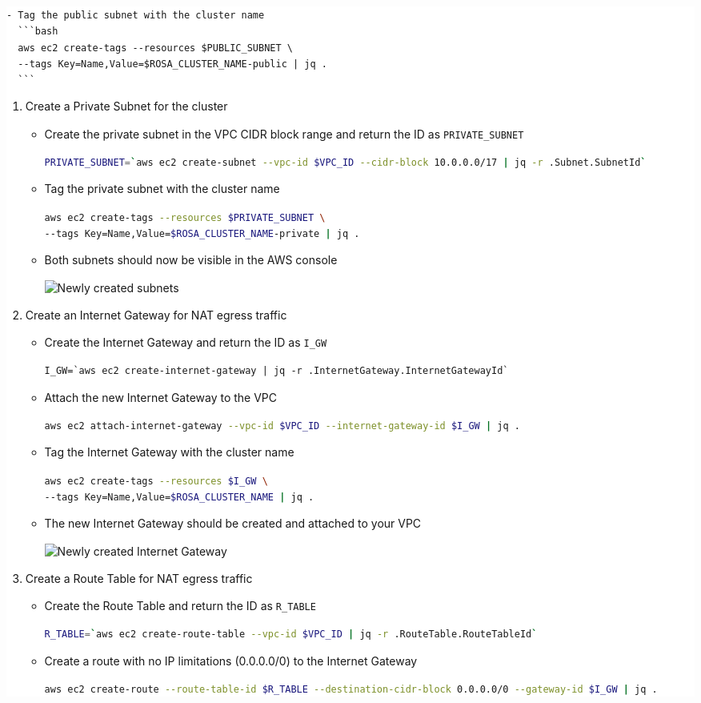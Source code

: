     - Tag the public subnet with the cluster name
      ```bash
      aws ec2 create-tags --resources $PUBLIC_SUBNET \
      --tags Key=Name,Value=$ROSA_CLUSTER_NAME-public | jq .
      ```

1. Create a Private Subnet for the cluster

    - Create the private subnet in the VPC CIDR block range and return the ID as `PRIVATE_SUBNET`
      ```bash
      PRIVATE_SUBNET=`aws ec2 create-subnet --vpc-id $VPC_ID --cidr-block 10.0.0.0/17 | jq -r .Subnet.SubnetId`
      ```
    
    - Tag the private subnet with the cluster name
      ```bash
      aws ec2 create-tags --resources $PRIVATE_SUBNET \
      --tags Key=Name,Value=$ROSA_CLUSTER_NAME-private | jq .
      ```

    - Both subnets should now be visible in the AWS console

      ![Newly created subnets](./images/sts-pl2.png)

1. Create an Internet Gateway for NAT egress traffic

      - Create the Internet Gateway and return the ID as `I_GW`
        ```
        I_GW=`aws ec2 create-internet-gateway | jq -r .InternetGateway.InternetGatewayId`
        ```
      
      - Attach the new Internet Gateway to the VPC
        ```bash
        aws ec2 attach-internet-gateway --vpc-id $VPC_ID --internet-gateway-id $I_GW | jq .
        ```

      - Tag the Internet Gateway with the cluster name
        ```bash
        aws ec2 create-tags --resources $I_GW \
        --tags Key=Name,Value=$ROSA_CLUSTER_NAME | jq .
        ```
 
      - The new Internet Gateway should be created and attached to your VPC

        ![Newly created Internet Gateway](./images/sts-pl3.png)

1. Create a Route Table for NAT egress traffic

      - Create the Route Table and return the ID as `R_TABLE`
        ```bash
        R_TABLE=`aws ec2 create-route-table --vpc-id $VPC_ID | jq -r .RouteTable.RouteTableId`
        ```

      - Create a route with no IP limitations (0.0.0.0/0) to the Internet Gateway
        ```bash
        aws ec2 create-route --route-table-id $R_TABLE --destination-cidr-block 0.0.0.0/0 --gateway-id $I_GW | jq .
        ```
